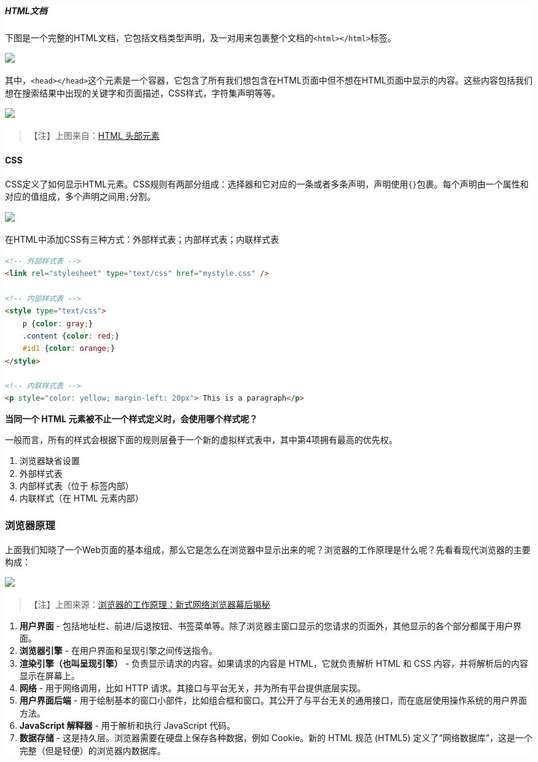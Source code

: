 ##### HTML文档

下图是一个完整的HTML文档，它包括文档类型声明，及一对用来包裹整个文档的`<html></html>`标签。

<img src='{{BASE_PATH}}/assets/images/201803/html.png' width='600'/>

其中，`<head></head>`这个元素是一个容器，它包含了所有我们想包含在HTML页面中但不想在HTML页面中显示的内容。这些内容包括我们想在搜索结果中出现的关键字和页面描述，CSS样式，字符集声明等等。

<img src='{{BASE_PATH}}/assets/images/201803/html_head.png' width='400'/>

> 【注】上图来自：[HTML 头部元素](http://www.w3school.com.cn/html/html_head.asp)

#### CSS

CSS定义了如何显示HTML元素。CSS规则有两部分组成：选择器和它对应的一条或者多条声明，声明使用`{}`包裹。每个声明由一个属性和对应的值组成，多个声明之间用`;`分割。

<img src='{{BASE_PATH}}/assets/images/201803/css.png' width='300'/>

在HTML中添加CSS有三种方式：外部样式表；内部样式表；内联样式表

```html
<!-- 外部样式表 -->
<link rel="stylesheet" type="text/css" href="mystyle.css" />

<!-- 内部样式表 -->
<style type="text/css">
	p {color: gray;}
	.content {color: red;}
	#id1 {color: orange;}
</style>

<!-- 内联样式表 -->
<p style="color: yellow; margin-left: 20px"> This is a paragraph</p>
```

**当同一个 HTML 元素被不止一个样式定义时，会使用哪个样式呢？**

一般而言，所有的样式会根据下面的规则层叠于一个新的虚拟样式表中，其中第4项拥有最高的优先权。

1. 浏览器缺省设置
2. 外部样式表
3. 内部样式表（位于 <head> 标签内部）
4. 内联样式（在 HTML 元素内部）

### 浏览器原理

上面我们知晓了一个Web页面的基本组成，那么它是怎么在浏览器中显示出来的呢？浏览器的工作原理是什么呢？先看看现代浏览器的主要构成：

<img src='https://www.html5rocks.com/zh/tutorials/internals/howbrowserswork/layers.png' width='400'/>

> 【注】上图来源：[浏览器的工作原理：新式网络浏览器幕后揭秘](https://www.html5rocks.com/zh/tutorials/internals/howbrowserswork/)

1. **用户界面** - 包括地址栏、前进/后退按钮、书签菜单等。除了浏览器主窗口显示的您请求的页面外，其他显示的各个部分都属于用户界面。
2. **浏览器引擎** - 在用户界面和呈现引擎之间传送指令。
3. **渲染引擎（也叫呈现引擎）** - 负责显示请求的内容。如果请求的内容是 HTML，它就负责解析 HTML 和 CSS 内容，并将解析后的内容显示在屏幕上。
4. **网络** - 用于网络调用，比如 HTTP 请求。其接口与平台无关，并为所有平台提供底层实现。
5. **用户界面后端** - 用于绘制基本的窗口小部件，比如组合框和窗口。其公开了与平台无关的通用接口，而在底层使用操作系统的用户界面方法。
6. **JavaScript 解释器** - 用于解析和执行 JavaScript 代码。
7. **数据存储** - 这是持久层。浏览器需要在硬盘上保存各种数据，例如 Cookie。新的 HTML 规范 (HTML5) 定义了“网络数据库”，这是一个完整（但是轻便）的浏览器内数据库。
